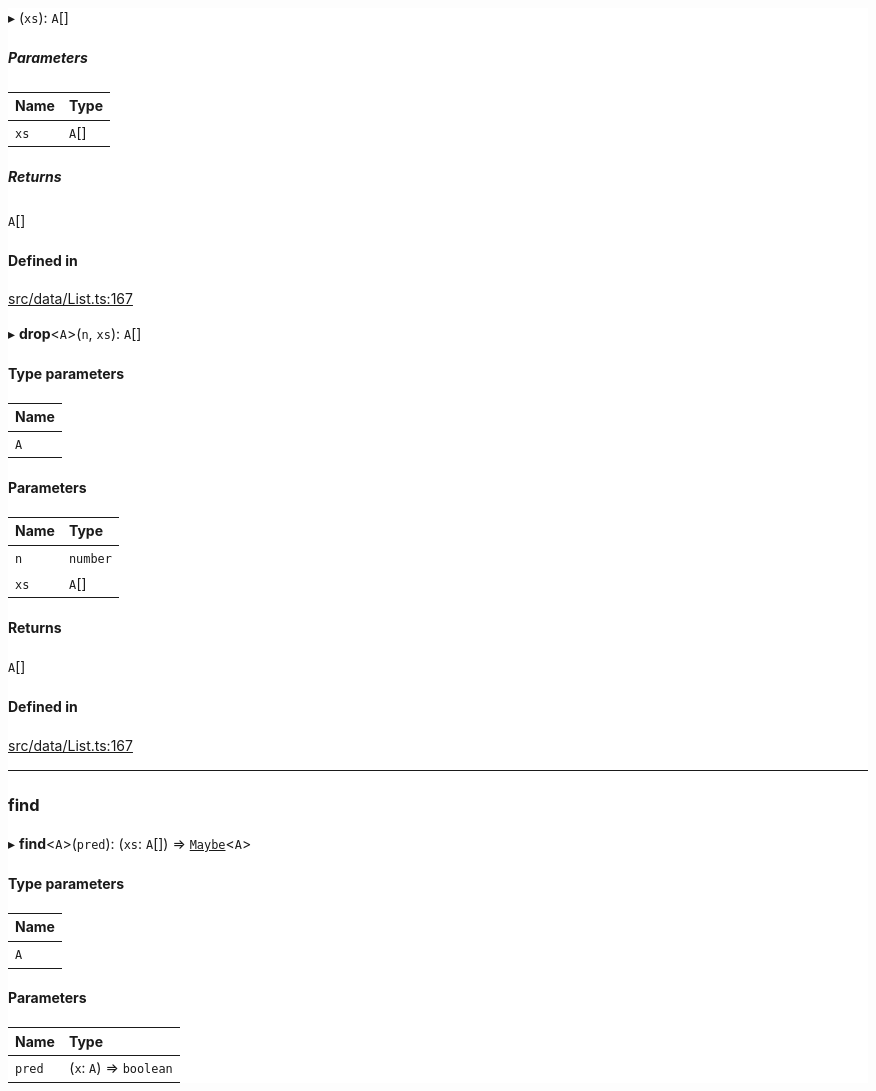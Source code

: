 ▸ (`xs`): `A`[]

##### Parameters

| Name | Type |
| :------ | :------ |
| `xs` | `A`[] |

##### Returns

`A`[]

#### Defined in

[src/data/List.ts:167](https://github.com/jonlaing/shonad/blob/ab8e58b/src/data/List.ts#L167)

▸ **drop**<`A`\>(`n`, `xs`): `A`[]

#### Type parameters

| Name |
| :------ |
| `A` |

#### Parameters

| Name | Type |
| :------ | :------ |
| `n` | `number` |
| `xs` | `A`[] |

#### Returns

`A`[]

#### Defined in

[src/data/List.ts:167](https://github.com/jonlaing/shonad/blob/ab8e58b/src/data/List.ts#L167)

___

### find

▸ **find**<`A`\>(`pred`): (`xs`: `A`[]) => [`Maybe`](../classes/data.maybe.Maybe.md)<`A`\>

#### Type parameters

| Name |
| :------ |
| `A` |

#### Parameters

| Name | Type |
| :------ | :------ |
| `pred` | (`x`: `A`) => `boolean` |
